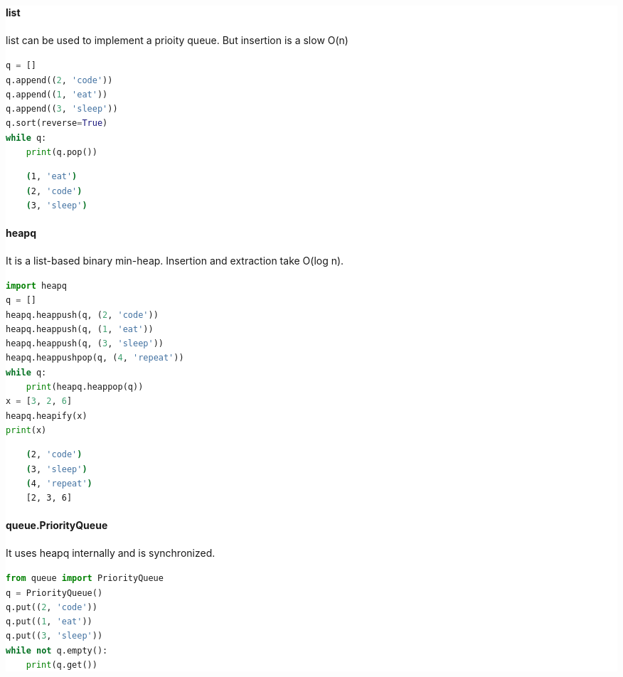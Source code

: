 #### list

list can be used to implement a prioity queue. But insertion is a slow O(n)

```py
q = []
q.append((2, 'code'))
q.append((1, 'eat'))
q.append((3, 'sleep'))
q.sort(reverse=True)
while q:
    print(q.pop())
```

```sh
    (1, 'eat')
    (2, 'code')
    (3, 'sleep')
```

#### heapq

It is a list-based binary min-heap. Insertion and extraction take O(log n).

```py
import heapq
q = []
heapq.heappush(q, (2, 'code'))
heapq.heappush(q, (1, 'eat'))
heapq.heappush(q, (3, 'sleep'))
heapq.heappushpop(q, (4, 'repeat'))
while q:
    print(heapq.heappop(q))
x = [3, 2, 6]
heapq.heapify(x)
print(x)
```

```sh
    (2, 'code')
    (3, 'sleep')
    (4, 'repeat')
    [2, 3, 6]
```

#### queue.PriorityQueue

It uses heapq internally and is synchronized.

```py
from queue import PriorityQueue
q = PriorityQueue()
q.put((2, 'code'))
q.put((1, 'eat'))
q.put((3, 'sleep'))
while not q.empty():
    print(q.get())
```
